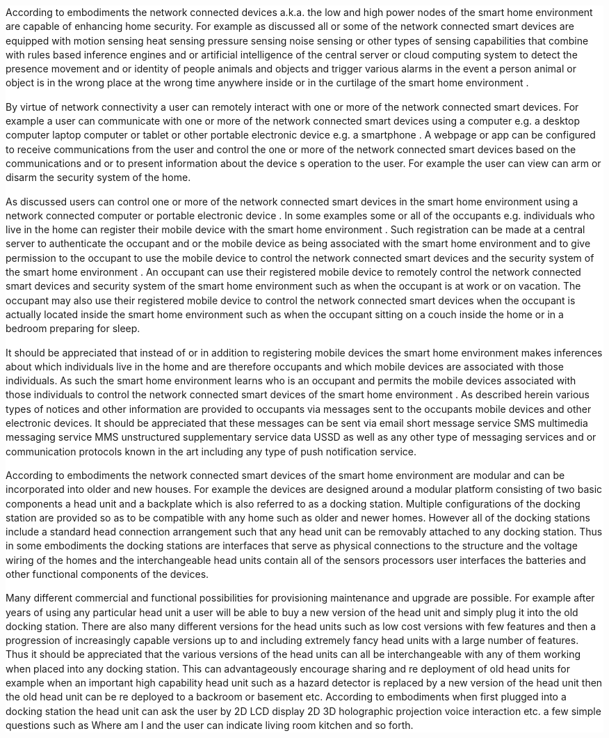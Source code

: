 According to embodiments the network connected devices a.k.a. the low and high power nodes of the smart home environment are capable of enhancing home security. For example as discussed all or some of the network connected smart devices are equipped with motion sensing heat sensing pressure sensing noise sensing or other types of sensing capabilities that combine with rules based inference engines and or artificial intelligence of the central server or cloud computing system to detect the presence movement and or identity of people animals and objects and trigger various alarms in the event a person animal or object is in the wrong place at the wrong time anywhere inside or in the curtilage of the smart home environment .

By virtue of network connectivity a user can remotely interact with one or more of the network connected smart devices. For example a user can communicate with one or more of the network connected smart devices using a computer e.g. a desktop computer laptop computer or tablet or other portable electronic device e.g. a smartphone . A webpage or app can be configured to receive communications from the user and control the one or more of the network connected smart devices based on the communications and or to present information about the device s operation to the user. For example the user can view can arm or disarm the security system of the home.

As discussed users can control one or more of the network connected smart devices in the smart home environment using a network connected computer or portable electronic device . In some examples some or all of the occupants e.g. individuals who live in the home can register their mobile device with the smart home environment . Such registration can be made at a central server to authenticate the occupant and or the mobile device as being associated with the smart home environment and to give permission to the occupant to use the mobile device to control the network connected smart devices and the security system of the smart home environment . An occupant can use their registered mobile device to remotely control the network connected smart devices and security system of the smart home environment such as when the occupant is at work or on vacation. The occupant may also use their registered mobile device to control the network connected smart devices when the occupant is actually located inside the smart home environment such as when the occupant sitting on a couch inside the home or in a bedroom preparing for sleep.

It should be appreciated that instead of or in addition to registering mobile devices the smart home environment makes inferences about which individuals live in the home and are therefore occupants and which mobile devices are associated with those individuals. As such the smart home environment learns who is an occupant and permits the mobile devices associated with those individuals to control the network connected smart devices of the smart home environment . As described herein various types of notices and other information are provided to occupants via messages sent to the occupants mobile devices and other electronic devices. It should be appreciated that these messages can be sent via email short message service SMS multimedia messaging service MMS unstructured supplementary service data USSD as well as any other type of messaging services and or communication protocols known in the art including any type of push notification service.

According to embodiments the network connected smart devices of the smart home environment are modular and can be incorporated into older and new houses. For example the devices are designed around a modular platform consisting of two basic components a head unit and a backplate which is also referred to as a docking station. Multiple configurations of the docking station are provided so as to be compatible with any home such as older and newer homes. However all of the docking stations include a standard head connection arrangement such that any head unit can be removably attached to any docking station. Thus in some embodiments the docking stations are interfaces that serve as physical connections to the structure and the voltage wiring of the homes and the interchangeable head units contain all of the sensors processors user interfaces the batteries and other functional components of the devices.

Many different commercial and functional possibilities for provisioning maintenance and upgrade are possible. For example after years of using any particular head unit a user will be able to buy a new version of the head unit and simply plug it into the old docking station. There are also many different versions for the head units such as low cost versions with few features and then a progression of increasingly capable versions up to and including extremely fancy head units with a large number of features. Thus it should be appreciated that the various versions of the head units can all be interchangeable with any of them working when placed into any docking station. This can advantageously encourage sharing and re deployment of old head units for example when an important high capability head unit such as a hazard detector is replaced by a new version of the head unit then the old head unit can be re deployed to a backroom or basement etc. According to embodiments when first plugged into a docking station the head unit can ask the user by 2D LCD display 2D 3D holographic projection voice interaction etc. a few simple questions such as Where am I and the user can indicate living room kitchen and so forth.
